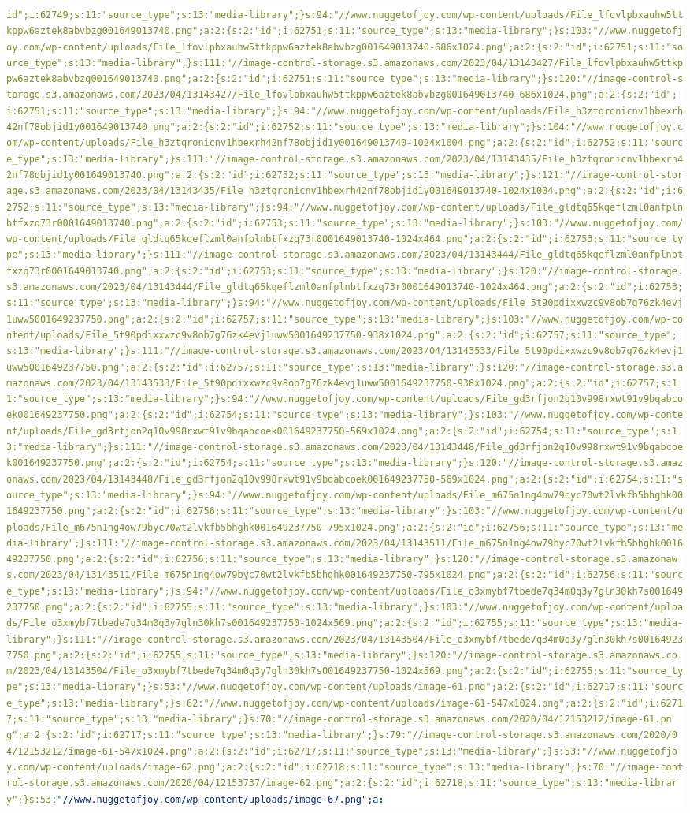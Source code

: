 ```yaml
id";i:62749;s:11:"source_type";s:13:"media-library";}s:94:"//www.nuggetofjoy.com/wp-content/uploads/File_lfovlpbxauhw5ttkppw6aztek8abvbzg001649013740.png";a:2:{s:2:"id";i:62751;s:11:"source_type";s:13:"media-library";}s:103:"//www.nuggetofjoy.com/wp-content/uploads/File_lfovlpbxauhw5ttkppw6aztek8abvbzg001649013740-686x1024.png";a:2:{s:2:"id";i:62751;s:11:"source_type";s:13:"media-library";}s:111:"//image-control-storage.s3.amazonaws.com/2023/04/13143427/File_lfovlpbxauhw5ttkppw6aztek8abvbzg001649013740.png";a:2:{s:2:"id";i:62751;s:11:"source_type";s:13:"media-library";}s:120:"//image-control-storage.s3.amazonaws.com/2023/04/13143427/File_lfovlpbxauhw5ttkppw6aztek8abvbzg001649013740-686x1024.png";a:2:{s:2:"id";i:62751;s:11:"source_type";s:13:"media-library";}s:94:"//www.nuggetofjoy.com/wp-content/uploads/File_h3ztqronicnv1hbexrh42nf78objid1y001649013740.png";a:2:{s:2:"id";i:62752;s:11:"source_type";s:13:"media-library";}s:104:"//www.nuggetofjoy.com/wp-content/uploads/File_h3ztqronicnv1hbexrh42nf78objid1y001649013740-1024x1004.png";a:2:{s:2:"id";i:62752;s:11:"source_type";s:13:"media-library";}s:111:"//image-control-storage.s3.amazonaws.com/2023/04/13143435/File_h3ztqronicnv1hbexrh42nf78objid1y001649013740.png";a:2:{s:2:"id";i:62752;s:11:"source_type";s:13:"media-library";}s:121:"//image-control-storage.s3.amazonaws.com/2023/04/13143435/File_h3ztqronicnv1hbexrh42nf78objid1y001649013740-1024x1004.png";a:2:{s:2:"id";i:62752;s:11:"source_type";s:13:"media-library";}s:94:"//www.nuggetofjoy.com/wp-content/uploads/File_gldtq65kqeflzml0anfplnbtfxzq73r0001649013740.png";a:2:{s:2:"id";i:62753;s:11:"source_type";s:13:"media-library";}s:103:"//www.nuggetofjoy.com/wp-content/uploads/File_gldtq65kqeflzml0anfplnbtfxzq73r0001649013740-1024x464.png";a:2:{s:2:"id";i:62753;s:11:"source_type";s:13:"media-library";}s:111:"//image-control-storage.s3.amazonaws.com/2023/04/13143444/File_gldtq65kqeflzml0anfplnbtfxzq73r0001649013740.png";a:2:{s:2:"id";i:62753;s:11:"source_type";s:13:"media-library";}s:120:"//image-control-storage.s3.amazonaws.com/2023/04/13143444/File_gldtq65kqeflzml0anfplnbtfxzq73r0001649013740-1024x464.png";a:2:{s:2:"id";i:62753;s:11:"source_type";s:13:"media-library";}s:94:"//www.nuggetofjoy.com/wp-content/uploads/File_5t90pdixxwzc9v8ob7g76zk4evj1uww5001649237750.png";a:2:{s:2:"id";i:62757;s:11:"source_type";s:13:"media-library";}s:103:"//www.nuggetofjoy.com/wp-content/uploads/File_5t90pdixxwzc9v8ob7g76zk4evj1uww5001649237750-938x1024.png";a:2:{s:2:"id";i:62757;s:11:"source_type";s:13:"media-library";}s:111:"//image-control-storage.s3.amazonaws.com/2023/04/13143533/File_5t90pdixxwzc9v8ob7g76zk4evj1uww5001649237750.png";a:2:{s:2:"id";i:62757;s:11:"source_type";s:13:"media-library";}s:120:"//image-control-storage.s3.amazonaws.com/2023/04/13143533/File_5t90pdixxwzc9v8ob7g76zk4evj1uww5001649237750-938x1024.png";a:2:{s:2:"id";i:62757;s:11:"source_type";s:13:"media-library";}s:94:"//www.nuggetofjoy.com/wp-content/uploads/File_gd3rfjon2q10v998rxwt91v9bqabcoek001649237750.png";a:2:{s:2:"id";i:62754;s:11:"source_type";s:13:"media-library";}s:103:"//www.nuggetofjoy.com/wp-content/uploads/File_gd3rfjon2q10v998rxwt91v9bqabcoek001649237750-569x1024.png";a:2:{s:2:"id";i:62754;s:11:"source_type";s:13:"media-library";}s:111:"//image-control-storage.s3.amazonaws.com/2023/04/13143448/File_gd3rfjon2q10v998rxwt91v9bqabcoek001649237750.png";a:2:{s:2:"id";i:62754;s:11:"source_type";s:13:"media-library";}s:120:"//image-control-storage.s3.amazonaws.com/2023/04/13143448/File_gd3rfjon2q10v998rxwt91v9bqabcoek001649237750-569x1024.png";a:2:{s:2:"id";i:62754;s:11:"source_type";s:13:"media-library";}s:94:"//www.nuggetofjoy.com/wp-content/uploads/File_m675n1ng4ow79byc70wt2lvkfb5bhghk001649237750.png";a:2:{s:2:"id";i:62756;s:11:"source_type";s:13:"media-library";}s:103:"//www.nuggetofjoy.com/wp-content/uploads/File_m675n1ng4ow79byc70wt2lvkfb5bhghk001649237750-795x1024.png";a:2:{s:2:"id";i:62756;s:11:"source_type";s:13:"media-library";}s:111:"//image-control-storage.s3.amazonaws.com/2023/04/13143511/File_m675n1ng4ow79byc70wt2lvkfb5bhghk001649237750.png";a:2:{s:2:"id";i:62756;s:11:"source_type";s:13:"media-library";}s:120:"//image-control-storage.s3.amazonaws.com/2023/04/13143511/File_m675n1ng4ow79byc70wt2lvkfb5bhghk001649237750-795x1024.png";a:2:{s:2:"id";i:62756;s:11:"source_type";s:13:"media-library";}s:94:"//www.nuggetofjoy.com/wp-content/uploads/File_o3xmybf7tbede7q34m0q3y7gln30kh7s001649237750.png";a:2:{s:2:"id";i:62755;s:11:"source_type";s:13:"media-library";}s:103:"//www.nuggetofjoy.com/wp-content/uploads/File_o3xmybf7tbede7q34m0q3y7gln30kh7s001649237750-1024x569.png";a:2:{s:2:"id";i:62755;s:11:"source_type";s:13:"media-library";}s:111:"//image-control-storage.s3.amazonaws.com/2023/04/13143504/File_o3xmybf7tbede7q34m0q3y7gln30kh7s001649237750.png";a:2:{s:2:"id";i:62755;s:11:"source_type";s:13:"media-library";}s:120:"//image-control-storage.s3.amazonaws.com/2023/04/13143504/File_o3xmybf7tbede7q34m0q3y7gln30kh7s001649237750-1024x569.png";a:2:{s:2:"id";i:62755;s:11:"source_type";s:13:"media-library";}s:53:"//www.nuggetofjoy.com/wp-content/uploads/image-61.png";a:2:{s:2:"id";i:62717;s:11:"source_type";s:13:"media-library";}s:62:"//www.nuggetofjoy.com/wp-content/uploads/image-61-547x1024.png";a:2:{s:2:"id";i:62717;s:11:"source_type";s:13:"media-library";}s:70:"//image-control-storage.s3.amazonaws.com/2020/04/12153212/image-61.png";a:2:{s:2:"id";i:62717;s:11:"source_type";s:13:"media-library";}s:79:"//image-control-storage.s3.amazonaws.com/2020/04/12153212/image-61-547x1024.png";a:2:{s:2:"id";i:62717;s:11:"source_type";s:13:"media-library";}s:53:"//www.nuggetofjoy.com/wp-content/uploads/image-62.png";a:2:{s:2:"id";i:62718;s:11:"source_type";s:13:"media-library";}s:70:"//image-control-storage.s3.amazonaws.com/2020/04/12153737/image-62.png";a:2:{s:2:"id";i:62718;s:11:"source_type";s:13:"media-library";}s:53:"//www.nuggetofjoy.com/wp-content/uploads/image-67.png";a:
```